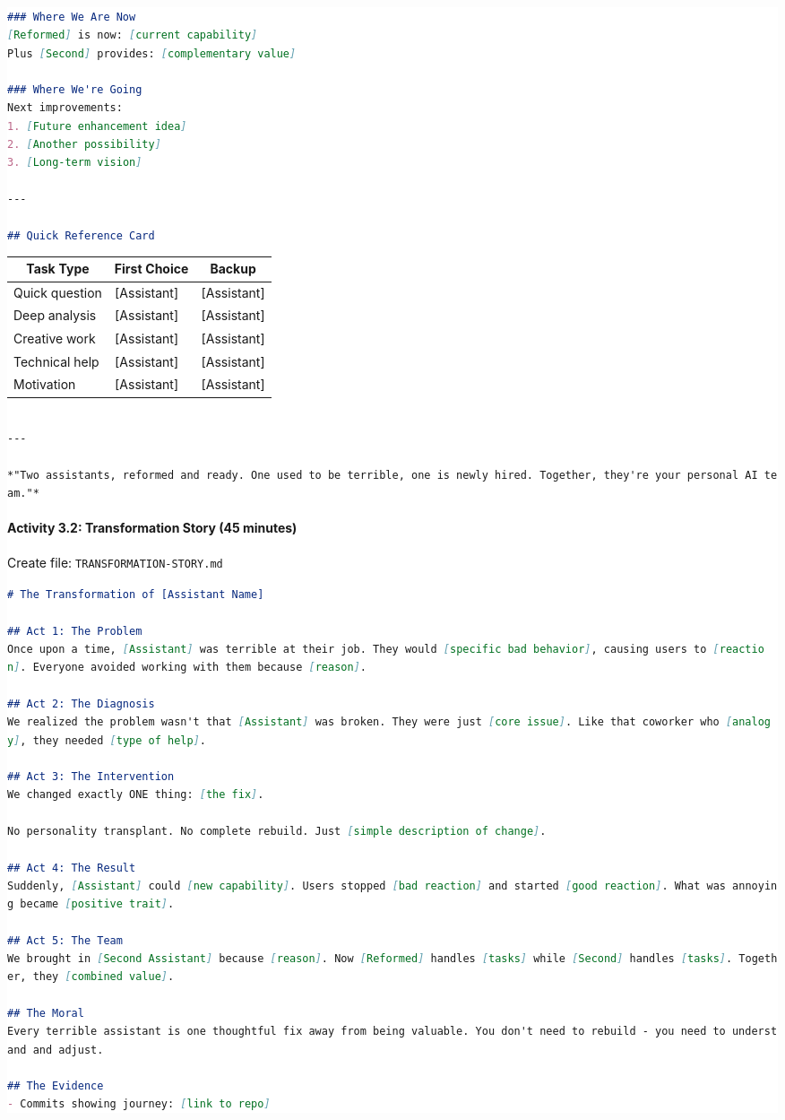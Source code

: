 ```markdown
### Where We Are Now
[Reformed] is now: [current capability]
Plus [Second] provides: [complementary value]

### Where We're Going
Next improvements:
1. [Future enhancement idea]
2. [Another possibility]
3. [Long-term vision]

---

## Quick Reference Card

```
Task Type         | First Choice | Backup
------------------|--------------|--------
Quick question    | [Assistant]  | [Assistant]
Deep analysis     | [Assistant]  | [Assistant]
Creative work     | [Assistant]  | [Assistant]
Technical help    | [Assistant]  | [Assistant]
Motivation        | [Assistant]  | [Assistant]
```

---

*"Two assistants, reformed and ready. One used to be terrible, one is newly hired. Together, they're your personal AI team."*
```

#### Activity 3.2: Transformation Story (45 minutes)

Create file: `TRANSFORMATION-STORY.md`

```markdown
# The Transformation of [Assistant Name]

## Act 1: The Problem
Once upon a time, [Assistant] was terrible at their job. They would [specific bad behavior], causing users to [reaction]. Everyone avoided working with them because [reason].

## Act 2: The Diagnosis
We realized the problem wasn't that [Assistant] was broken. They were just [core issue]. Like that coworker who [analogy], they needed [type of help].

## Act 3: The Intervention
We changed exactly ONE thing: [the fix].

No personality transplant. No complete rebuild. Just [simple description of change].

## Act 4: The Result
Suddenly, [Assistant] could [new capability]. Users stopped [bad reaction] and started [good reaction]. What was annoying became [positive trait].

## Act 5: The Team
We brought in [Second Assistant] because [reason]. Now [Reformed] handles [tasks] while [Second] handles [tasks]. Together, they [combined value].

## The Moral
Every terrible assistant is one thoughtful fix away from being valuable. You don't need to rebuild - you need to understand and adjust.

## The Evidence
- Commits showing journey: [link to repo]
```
